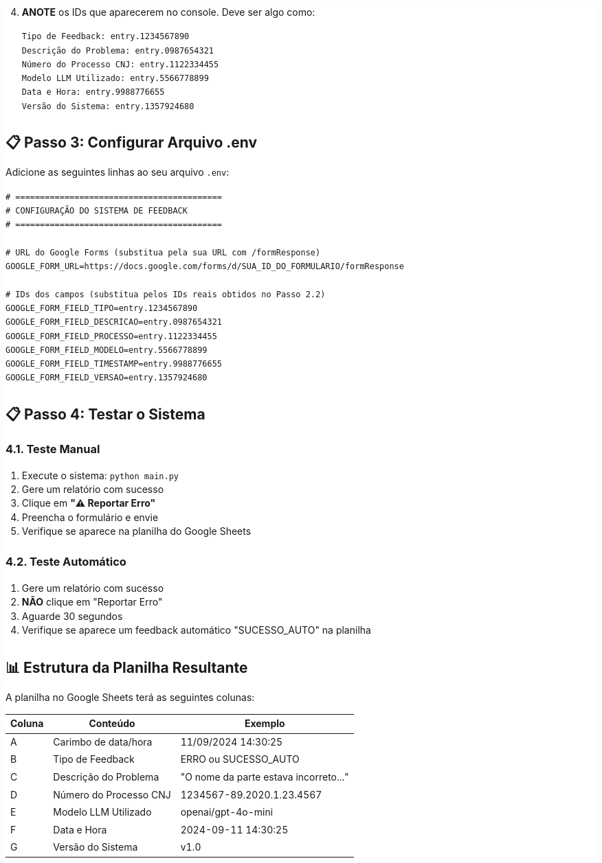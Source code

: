 4. **ANOTE** os IDs que aparecerem no console. Deve ser algo como:
   ```
   Tipo de Feedback: entry.1234567890
   Descrição do Problema: entry.0987654321
   Número do Processo CNJ: entry.1122334455
   Modelo LLM Utilizado: entry.5566778899
   Data e Hora: entry.9988776655
   Versão do Sistema: entry.1357924680
   ```

## 📋 Passo 3: Configurar Arquivo .env

Adicione as seguintes linhas ao seu arquivo `.env`:

```env
# ==========================================
# CONFIGURAÇÃO DO SISTEMA DE FEEDBACK
# ==========================================

# URL do Google Forms (substitua pela sua URL com /formResponse)
GOOGLE_FORM_URL=https://docs.google.com/forms/d/SUA_ID_DO_FORMULARIO/formResponse

# IDs dos campos (substitua pelos IDs reais obtidos no Passo 2.2)
GOOGLE_FORM_FIELD_TIPO=entry.1234567890
GOOGLE_FORM_FIELD_DESCRICAO=entry.0987654321
GOOGLE_FORM_FIELD_PROCESSO=entry.1122334455
GOOGLE_FORM_FIELD_MODELO=entry.5566778899
GOOGLE_FORM_FIELD_TIMESTAMP=entry.9988776655
GOOGLE_FORM_FIELD_VERSAO=entry.1357924680
```

## 📋 Passo 4: Testar o Sistema

### 4.1. Teste Manual
1. Execute o sistema: `python main.py`
2. Gere um relatório com sucesso
3. Clique em **"⚠️ Reportar Erro"**
4. Preencha o formulário e envie
5. Verifique se aparece na planilha do Google Sheets

### 4.2. Teste Automático
1. Gere um relatório com sucesso
2. **NÃO** clique em "Reportar Erro"
3. Aguarde 30 segundos
4. Verifique se aparece um feedback automático "SUCESSO_AUTO" na planilha

## 📊 Estrutura da Planilha Resultante

A planilha no Google Sheets terá as seguintes colunas:

| Coluna | Conteúdo | Exemplo |
|--------|----------|---------|
| A | Carimbo de data/hora | 11/09/2024 14:30:25 |
| B | Tipo de Feedback | ERRO ou SUCESSO_AUTO |
| C | Descrição do Problema | "O nome da parte estava incorreto..." |
| D | Número do Processo CNJ | 1234567-89.2020.1.23.4567 |
| E | Modelo LLM Utilizado | openai/gpt-4o-mini |
| F | Data e Hora | 2024-09-11 14:30:25 |
| G | Versão do Sistema | v1.0 |